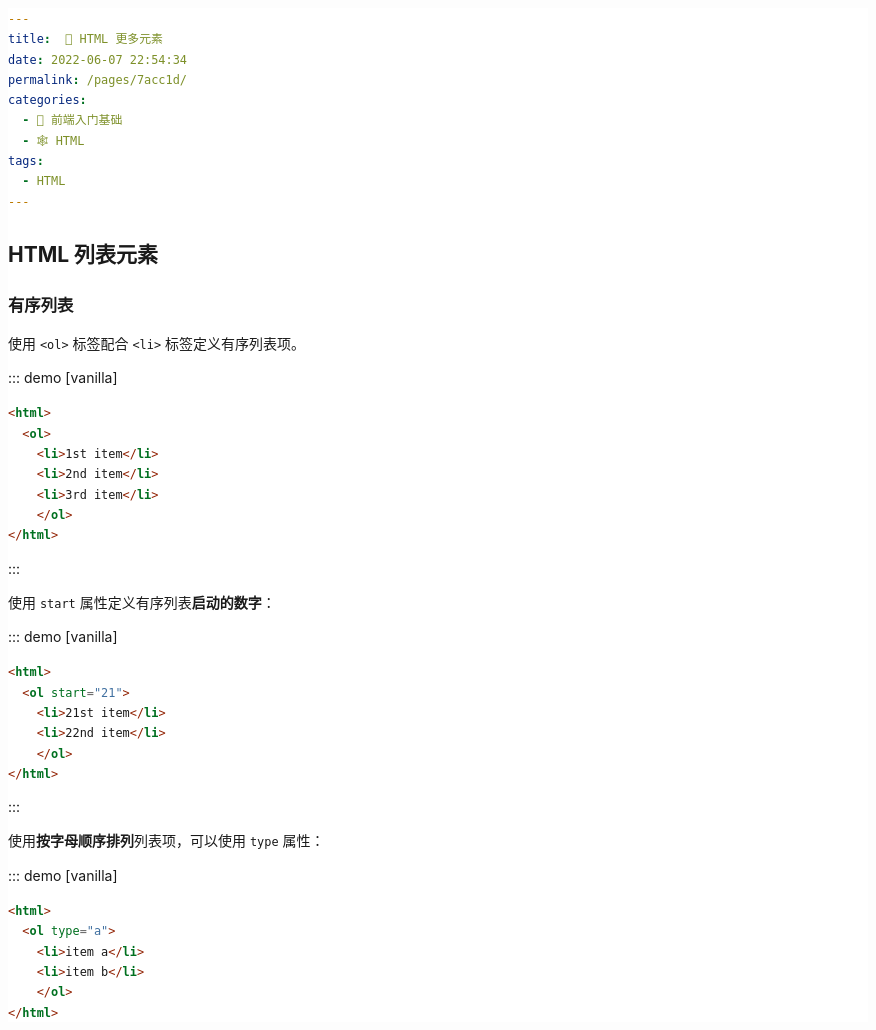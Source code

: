 ```yaml
---
title:  🥙 HTML 更多元素
date: 2022-06-07 22:54:34
permalink: /pages/7acc1d/
categories:
  - 🚶 前端入门基础
  - 🕸 HTML
tags:
  - HTML
---
```

## HTML 列表元素

### 有序列表

使用 `<ol>` 标签配合 `<li>` 标签定义有序列表项。

::: demo [vanilla] 

```html
<html>
  <ol>
    <li>1st item</li>
    <li>2nd item</li>
    <li>3rd item</li>
	</ol>
</html>
```

:::



使用 `start` 属性定义有序列表**启动的数字**：

::: demo [vanilla] 

```html
<html>
  <ol start="21">
    <li>21st item</li>
    <li>22nd item</li>
	</ol>
</html>
```

:::



使用**按字母顺序排列**列表项，可以使用 `type` 属性：

::: demo [vanilla] 

```html
<html>
  <ol type="a">
    <li>item a</li>
    <li>item b</li>
	</ol>
</html>
```
